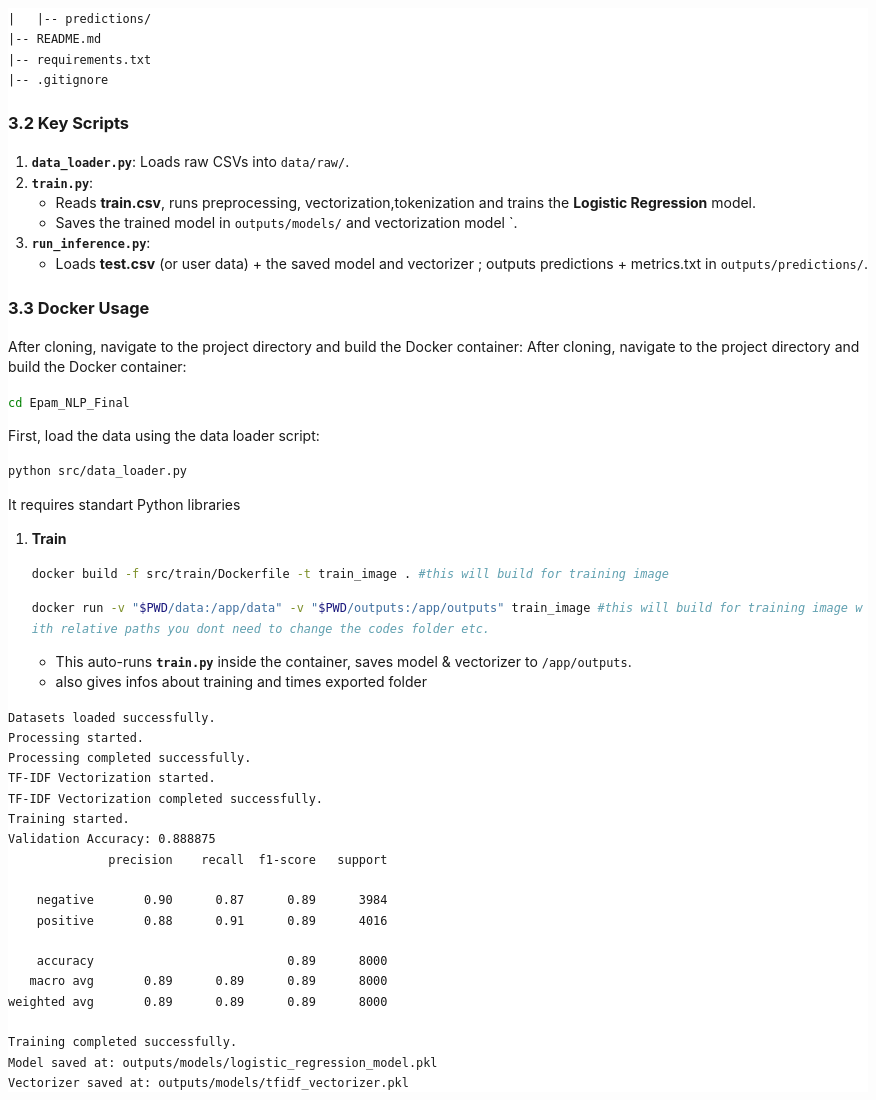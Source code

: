```
|   |-- predictions/
|-- README.md
|-- requirements.txt
|-- .gitignore

```

### 3.2 Key Scripts

1.  **`data_loader.py`**: Loads raw CSVs into `data/raw/`.
2.  **`train.py`**:
    -   Reads **train.csv**, runs preprocessing, vectorization,tokenization and trains the **Logistic Regression** model.
    -   Saves the trained model in `outputs/models/` and vectorization model `.
3.  **`run_inference.py`**:
    -   Loads **test.csv** (or user data) + the saved model and vectorizer ; outputs predictions + metrics.txt in `outputs/predictions/`.

### 3.3 Docker Usage
After cloning, navigate to the project directory and build the Docker container:
After cloning, navigate to the project directory and build the Docker container:

```bash
cd Epam_NLP_Final
```
First, load the data using the data loader script:

```bash
python src/data_loader.py
```

It requires standart Python libraries

1.  **Train**
    
    ```bash
    docker build -f src/train/Dockerfile -t train_image . #this will build for training image 
    ```
    ```bash
    docker run -v "$PWD/data:/app/data" -v "$PWD/outputs:/app/outputs" train_image #this will build for training image with relative paths you dont need to change the codes folder etc.
    ```
    -   This auto-runs **`train.py`** inside the container, saves model & vectorizer to `/app/outputs`.
    - also gives infos about training and times exported folder
     


```bash
Datasets loaded successfully.
Processing started.
Processing completed successfully.
TF-IDF Vectorization started.
TF-IDF Vectorization completed successfully.
Training started.
Validation Accuracy: 0.888875
              precision    recall  f1-score   support

    negative       0.90      0.87      0.89      3984
    positive       0.88      0.91      0.89      4016

    accuracy                           0.89      8000
   macro avg       0.89      0.89      0.89      8000
weighted avg       0.89      0.89      0.89      8000

Training completed successfully.
Model saved at: outputs/models/logistic_regression_model.pkl
Vectorizer saved at: outputs/models/tfidf_vectorizer.pkl
```